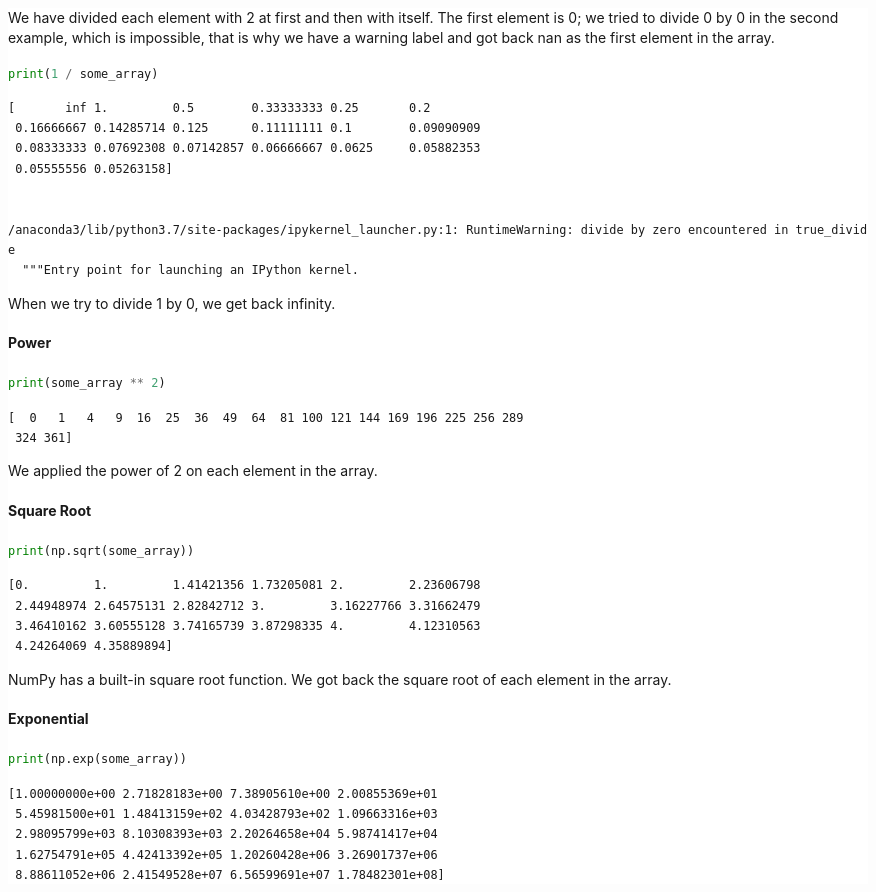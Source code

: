 
We have divided each element with 2 at first and then with itself. The first element is 0; we tried to divide 0 by 0 in the second example, which is impossible, that is why we have a warning label and got back nan as the first element in the array.


```python
print(1 / some_array)
```

    [       inf 1.         0.5        0.33333333 0.25       0.2
     0.16666667 0.14285714 0.125      0.11111111 0.1        0.09090909
     0.08333333 0.07692308 0.07142857 0.06666667 0.0625     0.05882353
     0.05555556 0.05263158]


    /anaconda3/lib/python3.7/site-packages/ipykernel_launcher.py:1: RuntimeWarning: divide by zero encountered in true_divide
      """Entry point for launching an IPython kernel.


When we try to divide 1 by 0, we get back infinity.

#### Power


```python
print(some_array ** 2)
```

    [  0   1   4   9  16  25  36  49  64  81 100 121 144 169 196 225 256 289
     324 361]


We applied the power of 2 on each element in the array.

#### Square Root


```python
print(np.sqrt(some_array))
```

    [0.         1.         1.41421356 1.73205081 2.         2.23606798
     2.44948974 2.64575131 2.82842712 3.         3.16227766 3.31662479
     3.46410162 3.60555128 3.74165739 3.87298335 4.         4.12310563
     4.24264069 4.35889894]


NumPy has a built-in square root function. We got back the square root of each element in the array.

#### Exponential


```python
print(np.exp(some_array))
```

    [1.00000000e+00 2.71828183e+00 7.38905610e+00 2.00855369e+01
     5.45981500e+01 1.48413159e+02 4.03428793e+02 1.09663316e+03
     2.98095799e+03 8.10308393e+03 2.20264658e+04 5.98741417e+04
     1.62754791e+05 4.42413392e+05 1.20260428e+06 3.26901737e+06
     8.88611052e+06 2.41549528e+07 6.56599691e+07 1.78482301e+08]
